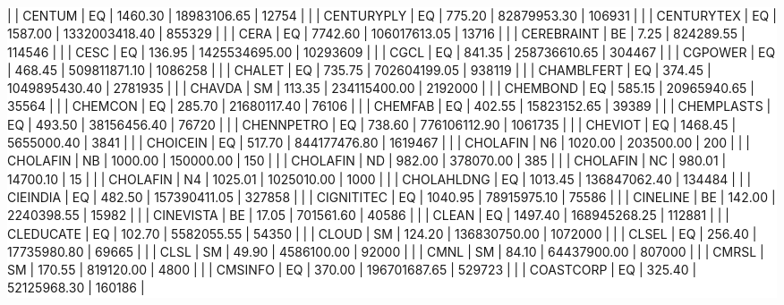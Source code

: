 |  | CENTUM | EQ | 1460.30 | 18983106.65 | 12754 |
|  | CENTURYPLY | EQ | 775.20 | 82879953.30 | 106931 |
|  | CENTURYTEX | EQ | 1587.00 | 1332003418.40 | 855329 |
|  | CERA | EQ | 7742.60 | 106017613.05 | 13716 |
|  | CEREBRAINT | BE | 7.25 | 824289.55 | 114546 |
|  | CESC | EQ | 136.95 | 1425534695.00 | 10293609 |
|  | CGCL | EQ | 841.35 | 258736610.65 | 304467 |
|  | CGPOWER | EQ | 468.45 | 509811871.10 | 1086258 |
|  | CHALET | EQ | 735.75 | 702604199.05 | 938119 |
|  | CHAMBLFERT | EQ | 374.45 | 1049895430.40 | 2781935 |
|  | CHAVDA | SM | 113.35 | 234115400.00 | 2192000 |
|  | CHEMBOND | EQ | 585.15 | 20965940.65 | 35564 |
|  | CHEMCON | EQ | 285.70 | 21680117.40 | 76106 |
|  | CHEMFAB | EQ | 402.55 | 15823152.65 | 39389 |
|  | CHEMPLASTS | EQ | 493.50 | 38156456.40 | 76720 |
|  | CHENNPETRO | EQ | 738.60 | 776106112.90 | 1061735 |
|  | CHEVIOT | EQ | 1468.45 | 5655000.40 | 3841 |
|  | CHOICEIN | EQ | 517.70 | 844177476.80 | 1619467 |
|  | CHOLAFIN | N6 | 1020.00 | 203500.00 | 200 |
|  | CHOLAFIN | NB | 1000.00 | 150000.00 | 150 |
|  | CHOLAFIN | ND | 982.00 | 378070.00 | 385 |
|  | CHOLAFIN | NC | 980.01 | 14700.10 | 15 |
|  | CHOLAFIN | N4 | 1025.01 | 1025010.00 | 1000 |
|  | CHOLAHLDNG | EQ | 1013.45 | 136847062.40 | 134484 |
|  | CIEINDIA | EQ | 482.50 | 157390411.05 | 327858 |
|  | CIGNITITEC | EQ | 1040.95 | 78915975.10 | 75586 |
|  | CINELINE | BE | 142.00 | 2240398.55 | 15982 |
|  | CINEVISTA | BE | 17.05 | 701561.60 | 40586 |
|  | CLEAN | EQ | 1497.40 | 168945268.25 | 112881 |
|  | CLEDUCATE | EQ | 102.70 | 5582055.55 | 54350 |
|  | CLOUD | SM | 124.20 | 136830750.00 | 1072000 |
|  | CLSEL | EQ | 256.40 | 17735980.80 | 69665 |
|  | CLSL | SM | 49.90 | 4586100.00 | 92000 |
|  | CMNL | SM | 84.10 | 64437900.00 | 807000 |
|  | CMRSL | SM | 170.55 | 819120.00 | 4800 |
|  | CMSINFO | EQ | 370.00 | 196701687.65 | 529723 |
|  | COASTCORP | EQ | 325.40 | 52125968.30 | 160186 |